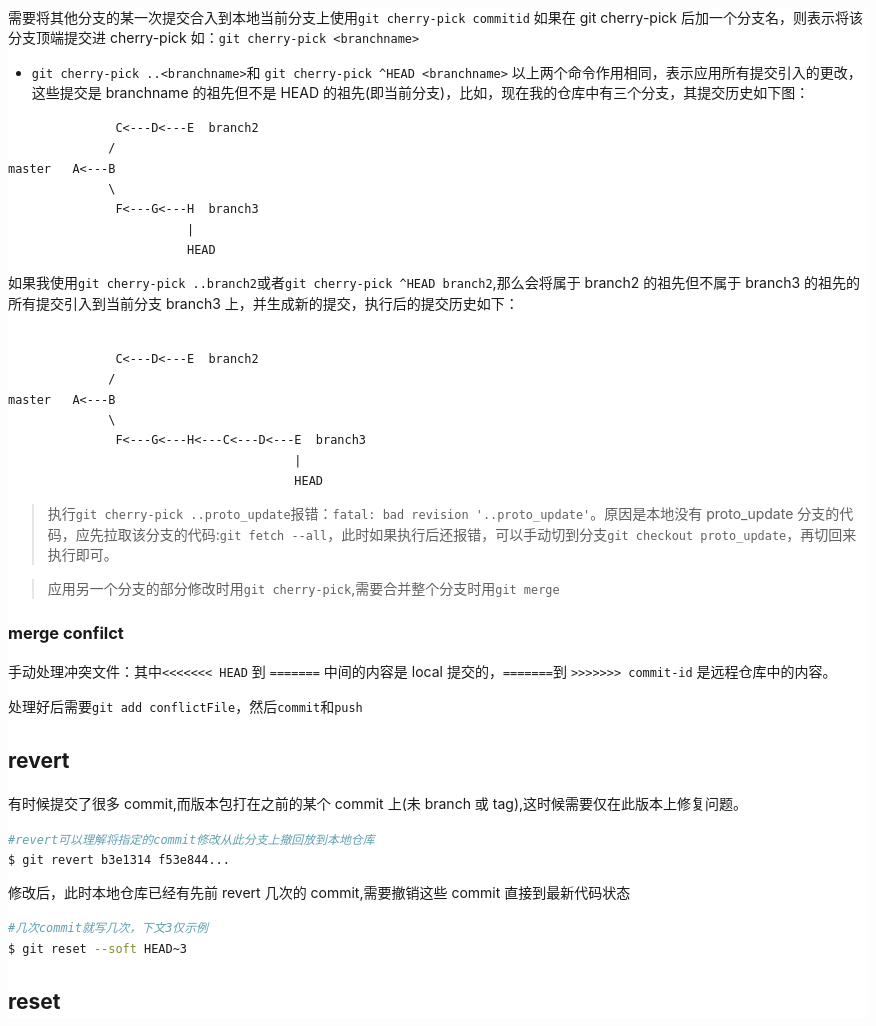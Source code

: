 需要将其他分支的某一次提交合入到本地当前分支上使用`git cherry-pick commitid`
如果在 git cherry-pick 后加一个分支名，则表示将该分支顶端提交进 cherry-pick 如：`git cherry-pick <branchname>`

- `git cherry-pick ..<branchname>`和 `git cherry-pick ^HEAD <branchname>`
  以上两个命令作用相同，表示应用所有提交引入的更改，这些提交是 branchname 的祖先但不是 HEAD 的祖先(即当前分支)，比如，现在我的仓库中有三个分支，其提交历史如下图：

```log
               C<---D<---E  branch2
              /
master   A<---B
              \
               F<---G<---H  branch3
                         |
                         HEAD
```

如果我使用`git cherry-pick ..branch2`或者`git cherry-pick ^HEAD branch2`,那么会将属于 branch2 的祖先但不属于 branch3 的祖先的所有提交引入到当前分支 branch3 上，并生成新的提交，执行后的提交历史如下：

```log

               C<---D<---E  branch2
              /
master   A<---B
              \
               F<---G<---H<---C<---D<---E  branch3
                                        |
                                        HEAD
```

> 执行`git cherry-pick ..proto_update`报错：`fatal: bad revision '..proto_update'`。原因是本地没有 proto_update 分支的代码，应先拉取该分支的代码:`git fetch --all`，此时如果执行后还报错，可以手动切到分支`git checkout proto_update`，再切回来执行即可。

> 应用另一个分支的部分修改时用`git cherry-pick`,需要合并整个分支时用`git merge`

### merge confilct

手动处理冲突文件：其中`<<<<<<< HEAD` 到 `=======` 中间的内容是 local 提交的，`=======`到 `>>>>>>> commit-id` 是远程仓库中的内容。

处理好后需要`git add conflictFile`，然后`commit`和`push`

## revert

有时候提交了很多 commit,而版本包打在之前的某个 commit 上(未 branch 或 tag),这时候需要仅在此版本上修复问题。

```bash
#revert可以理解将指定的commit修改从此分支上撤回放到本地仓库
$ git revert b3e1314 f53e844...
```

修改后，此时本地仓库已经有先前 revert 几次的 commit,需要撤销这些 commit 直接到最新代码状态

```bash
#几次commit就写几次，下文3仅示例
$ git reset --soft HEAD~3
```

## reset
